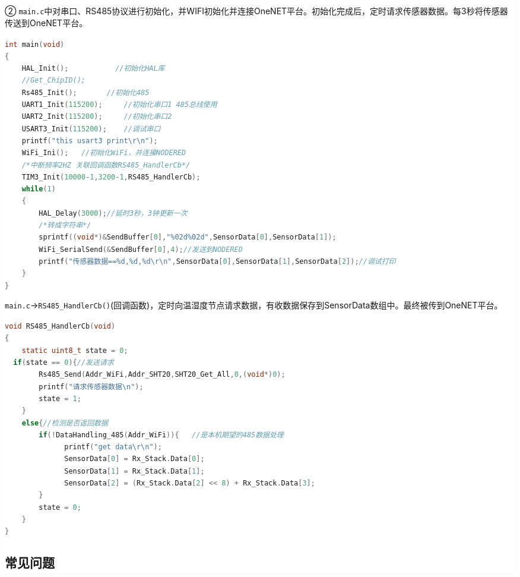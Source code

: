 ② `main.c`中对串口、RS485协议进行初始化，并WIFI初始化并连接OneNET平台。初始化完成后，定时请求传感器数据。每3秒将传感器传送到OneNET平台。

```c
int main(void)
{
    HAL_Init();           //初始化HAL库  
	//Get_ChipID();
    Rs485_Init();		//初始化485
    UART1_Init(115200);		//初始化串口1 485总线使用
    UART2_Init(115200);		//初始化串口2
    USART3_Init(115200);	//调试串口   
    printf("this usart3 print\r\n");
    WiFi_Ini();	  //初始化WiFi，并连接NODERED  
    /*中断频率2HZ 关联回调函数RS485_HandlerCb*/
    TIM3_Init(10000-1,3200-1,RS485_HandlerCb);  
    while(1)
    {
        HAL_Delay(3000);//延时3秒，3钟更新一次
        /*转成字符串*/
        sprintf((void*)&SendBuffer[0],"%02d%02d",SensorData[0],SensorData[1]);
        WiFi_SerialSend(&SendBuffer[0],4);//发送到NODERED
        printf("传感器数据==%d,%d,%d\r\n",SensorData[0],SensorData[1],SensorData[2]);//调试打印
    }
}
```

`main.c`->`RS485_HandlerCb()`(回调函数)，定时向温湿度节点请求数据，有收数据保存到SensorData数组中。最终被传到OneNET平台。

```c
void RS485_HandlerCb(void)
{
    static uint8_t state = 0;
  if(state == 0){//发送请求
        Rs485_Send(Addr_WiFi,Addr_SHT20,SHT20_Get_All,0,(void*)0);
        printf("请求传感器数据\n");
        state = 1;
    }
    else{//检测是否返回数据
        if(!DataHandling_485(Addr_WiFi)){	//是本机期望的485数据处理
              printf("get data\r\n");
              SensorData[0] = Rx_Stack.Data[0];
              SensorData[1] = Rx_Stack.Data[1];            
              SensorData[2] = (Rx_Stack.Data[2] << 8) + Rx_Stack.Data[3];
        }
        state = 0;
    }
}
```




## 常见问题

